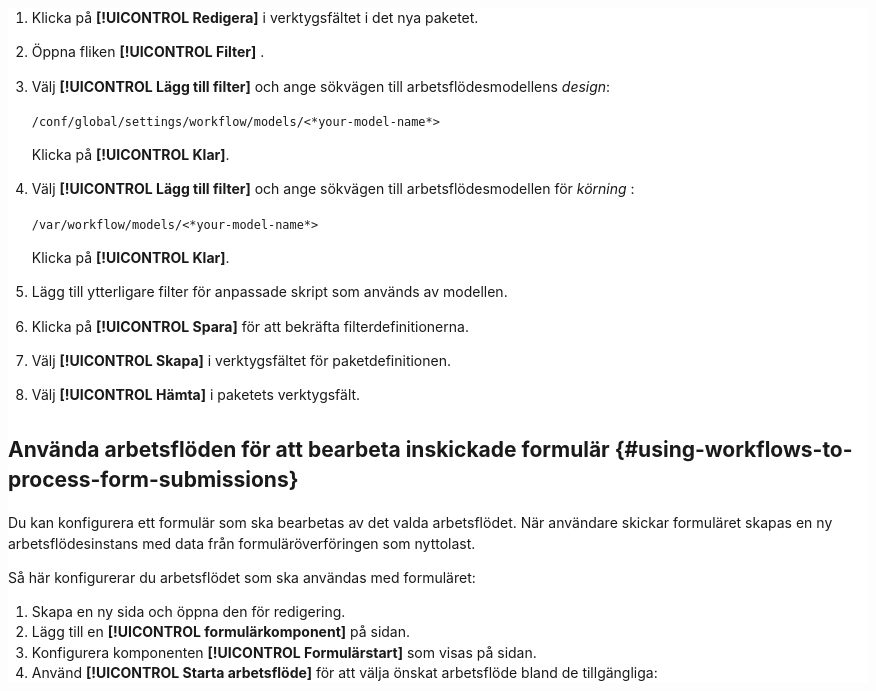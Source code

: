 1. Klicka på **[!UICONTROL Redigera]** i verktygsfältet i det nya paketet.

1. Öppna fliken **[!UICONTROL Filter]** .

1. Välj **[!UICONTROL Lägg till filter]** och ange sökvägen till arbetsflödesmodellens *design*:

   `/conf/global/settings/workflow/models/<*your-model-name*>`

   Klicka på **[!UICONTROL Klar]**.

1. Välj **[!UICONTROL Lägg till filter]** och ange sökvägen till arbetsflödesmodellen för *körning* :

   `/var/workflow/models/<*your-model-name*>`

   Klicka på **[!UICONTROL Klar]**.

1. Lägg till ytterligare filter för anpassade skript som används av modellen.
1. Klicka på **[!UICONTROL Spara]** för att bekräfta filterdefinitionerna.
1. Välj **[!UICONTROL Skapa]** i verktygsfältet för paketdefinitionen.
1. Välj **[!UICONTROL Hämta]** i paketets verktygsfält.

## Använda arbetsflöden för att bearbeta inskickade formulär {#using-workflows-to-process-form-submissions}

Du kan konfigurera ett formulär som ska bearbetas av det valda arbetsflödet. När användare skickar formuläret skapas en ny arbetsflödesinstans med data från formuläröverföringen som nyttolast.

Så här konfigurerar du arbetsflödet som ska användas med formuläret:

1. Skapa en ny sida och öppna den för redigering.
1. Lägg till en **[!UICONTROL formulärkomponent]** på sidan.
1. Konfigurera komponenten **[!UICONTROL Formulärstart]** som visas på sidan.
1. Använd **[!UICONTROL Starta arbetsflöde]** för att välja önskat arbetsflöde bland de tillgängliga:

